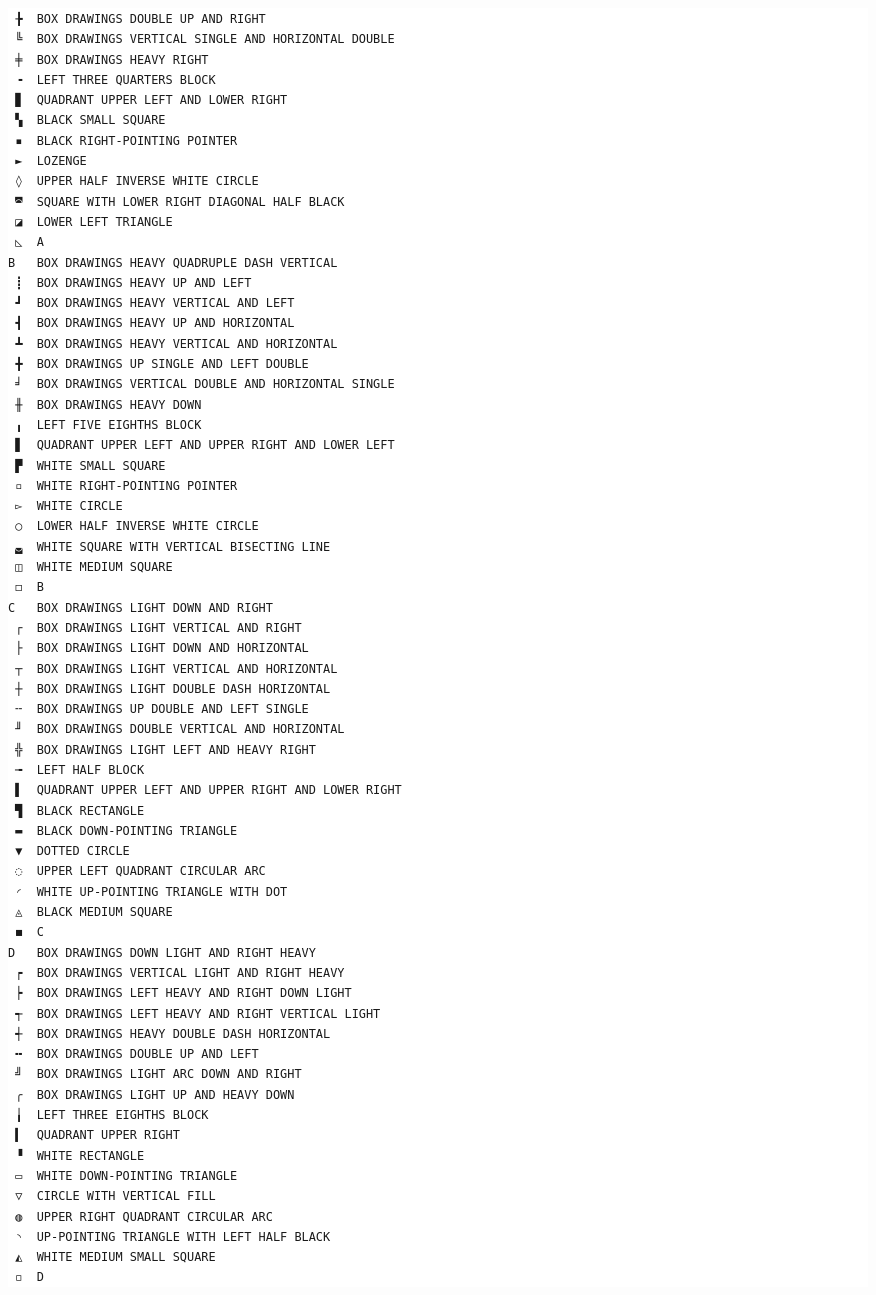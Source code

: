 ```bash
 ╊ 	BOX DRAWINGS DOUBLE UP AND RIGHT
 ╚ 	BOX DRAWINGS VERTICAL SINGLE AND HORIZONTAL DOUBLE
 ╪ 	BOX DRAWINGS HEAVY RIGHT
 ╺ 	LEFT THREE QUARTERS BLOCK
 ▊ 	QUADRANT UPPER LEFT AND LOWER RIGHT
 ▚ 	BLACK SMALL SQUARE
 ▪ 	BLACK RIGHT-POINTING POINTER
 ► 	LOZENGE
 ◊ 	UPPER HALF INVERSE WHITE CIRCLE
 ◚ 	SQUARE WITH LOWER RIGHT DIAGONAL HALF BLACK
 ◪ 	LOWER LEFT TRIANGLE
 ◺ 	A
B	BOX DRAWINGS HEAVY QUADRUPLE DASH VERTICAL
 ┋ 	BOX DRAWINGS HEAVY UP AND LEFT
 ┛ 	BOX DRAWINGS HEAVY VERTICAL AND LEFT
 ┫ 	BOX DRAWINGS HEAVY UP AND HORIZONTAL
 ┻ 	BOX DRAWINGS HEAVY VERTICAL AND HORIZONTAL
 ╋ 	BOX DRAWINGS UP SINGLE AND LEFT DOUBLE
 ╛ 	BOX DRAWINGS VERTICAL DOUBLE AND HORIZONTAL SINGLE
 ╫ 	BOX DRAWINGS HEAVY DOWN
 ╻ 	LEFT FIVE EIGHTHS BLOCK
 ▋ 	QUADRANT UPPER LEFT AND UPPER RIGHT AND LOWER LEFT
 ▛ 	WHITE SMALL SQUARE
 ▫ 	WHITE RIGHT-POINTING POINTER
 ▻ 	WHITE CIRCLE
 ○ 	LOWER HALF INVERSE WHITE CIRCLE
 ◛ 	WHITE SQUARE WITH VERTICAL BISECTING LINE
 ◫ 	WHITE MEDIUM SQUARE
 ◻ 	B
C	BOX DRAWINGS LIGHT DOWN AND RIGHT
 ┌ 	BOX DRAWINGS LIGHT VERTICAL AND RIGHT
 ├ 	BOX DRAWINGS LIGHT DOWN AND HORIZONTAL
 ┬ 	BOX DRAWINGS LIGHT VERTICAL AND HORIZONTAL
 ┼ 	BOX DRAWINGS LIGHT DOUBLE DASH HORIZONTAL
 ╌ 	BOX DRAWINGS UP DOUBLE AND LEFT SINGLE
 ╜ 	BOX DRAWINGS DOUBLE VERTICAL AND HORIZONTAL
 ╬ 	BOX DRAWINGS LIGHT LEFT AND HEAVY RIGHT
 ╼ 	LEFT HALF BLOCK
 ▌ 	QUADRANT UPPER LEFT AND UPPER RIGHT AND LOWER RIGHT
 ▜ 	BLACK RECTANGLE
 ▬ 	BLACK DOWN-POINTING TRIANGLE
 ▼ 	DOTTED CIRCLE
 ◌ 	UPPER LEFT QUADRANT CIRCULAR ARC
 ◜ 	WHITE UP-POINTING TRIANGLE WITH DOT
 ◬ 	BLACK MEDIUM SQUARE
 ◼ 	C
D	BOX DRAWINGS DOWN LIGHT AND RIGHT HEAVY
 ┍ 	BOX DRAWINGS VERTICAL LIGHT AND RIGHT HEAVY
 ┝ 	BOX DRAWINGS LEFT HEAVY AND RIGHT DOWN LIGHT
 ┭ 	BOX DRAWINGS LEFT HEAVY AND RIGHT VERTICAL LIGHT
 ┽ 	BOX DRAWINGS HEAVY DOUBLE DASH HORIZONTAL
 ╍ 	BOX DRAWINGS DOUBLE UP AND LEFT
 ╝ 	BOX DRAWINGS LIGHT ARC DOWN AND RIGHT
 ╭ 	BOX DRAWINGS LIGHT UP AND HEAVY DOWN
 ╽ 	LEFT THREE EIGHTHS BLOCK
 ▍ 	QUADRANT UPPER RIGHT
 ▝ 	WHITE RECTANGLE
 ▭ 	WHITE DOWN-POINTING TRIANGLE
 ▽ 	CIRCLE WITH VERTICAL FILL
 ◍ 	UPPER RIGHT QUADRANT CIRCULAR ARC
 ◝ 	UP-POINTING TRIANGLE WITH LEFT HALF BLACK
 ◭ 	WHITE MEDIUM SMALL SQUARE
 ◽ 	D
```